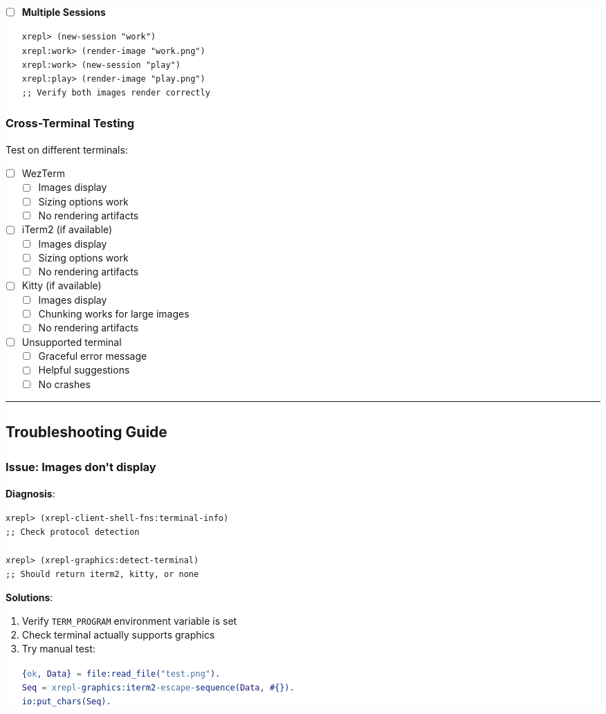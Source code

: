 - [ ] **Multiple Sessions**
  ```lfe
  xrepl> (new-session "work")
  xrepl:work> (render-image "work.png")
  xrepl:work> (new-session "play")
  xrepl:play> (render-image "play.png")
  ;; Verify both images render correctly
  ```

### Cross-Terminal Testing

Test on different terminals:

- [ ] WezTerm
  - [ ] Images display
  - [ ] Sizing options work
  - [ ] No rendering artifacts

- [ ] iTerm2 (if available)
  - [ ] Images display
  - [ ] Sizing options work
  - [ ] No rendering artifacts

- [ ] Kitty (if available)
  - [ ] Images display
  - [ ] Chunking works for large images
  - [ ] No rendering artifacts

- [ ] Unsupported terminal
  - [ ] Graceful error message
  - [ ] Helpful suggestions
  - [ ] No crashes

---

## Troubleshooting Guide

### Issue: Images don't display

**Diagnosis**:
```lfe
xrepl> (xrepl-client-shell-fns:terminal-info)
;; Check protocol detection

xrepl> (xrepl-graphics:detect-terminal)
;; Should return iterm2, kitty, or none
```

**Solutions**:
1. Verify `TERM_PROGRAM` environment variable is set
2. Check terminal actually supports graphics
3. Try manual test:
   ```erlang
   {ok, Data} = file:read_file("test.png").
   Seq = xrepl-graphics:iterm2-escape-sequence(Data, #{}).
   io:put_chars(Seq).
   ```
